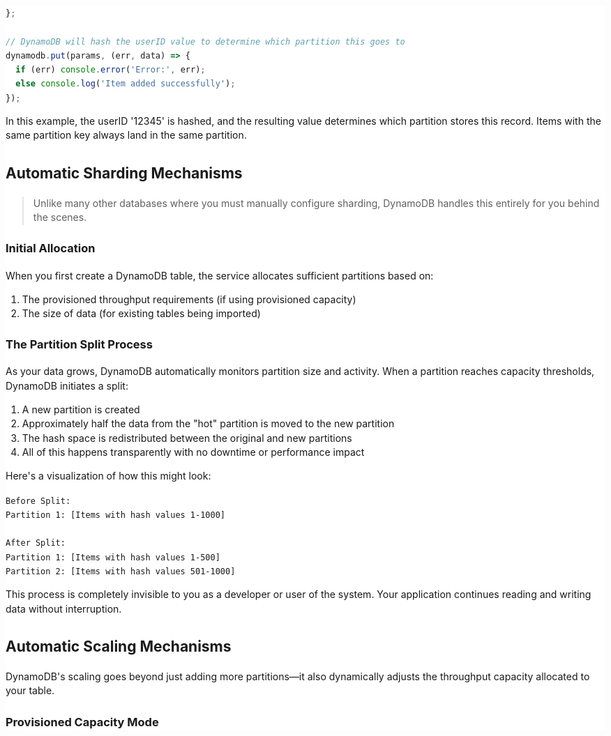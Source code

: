 ```javascript
};

// DynamoDB will hash the userID value to determine which partition this goes to
dynamodb.put(params, (err, data) => {
  if (err) console.error('Error:', err);
  else console.log('Item added successfully');
});
```

In this example, the userID '12345' is hashed, and the resulting value determines which partition stores this record. Items with the same partition key always land in the same partition.

## Automatic Sharding Mechanisms

> Unlike many other databases where you must manually configure sharding, DynamoDB handles this entirely for you behind the scenes.

### Initial Allocation

When you first create a DynamoDB table, the service allocates sufficient partitions based on:

1. The provisioned throughput requirements (if using provisioned capacity)
2. The size of data (for existing tables being imported)

### The Partition Split Process

As your data grows, DynamoDB automatically monitors partition size and activity. When a partition reaches capacity thresholds, DynamoDB initiates a split:

1. A new partition is created
2. Approximately half the data from the "hot" partition is moved to the new partition
3. The hash space is redistributed between the original and new partitions
4. All of this happens transparently with no downtime or performance impact

Here's a visualization of how this might look:

```
Before Split:
Partition 1: [Items with hash values 1-1000]

After Split:
Partition 1: [Items with hash values 1-500]
Partition 2: [Items with hash values 501-1000]
```

This process is completely invisible to you as a developer or user of the system. Your application continues reading and writing data without interruption.

## Automatic Scaling Mechanisms

DynamoDB's scaling goes beyond just adding more partitions—it also dynamically adjusts the throughput capacity allocated to your table.

### Provisioned Capacity Mode
